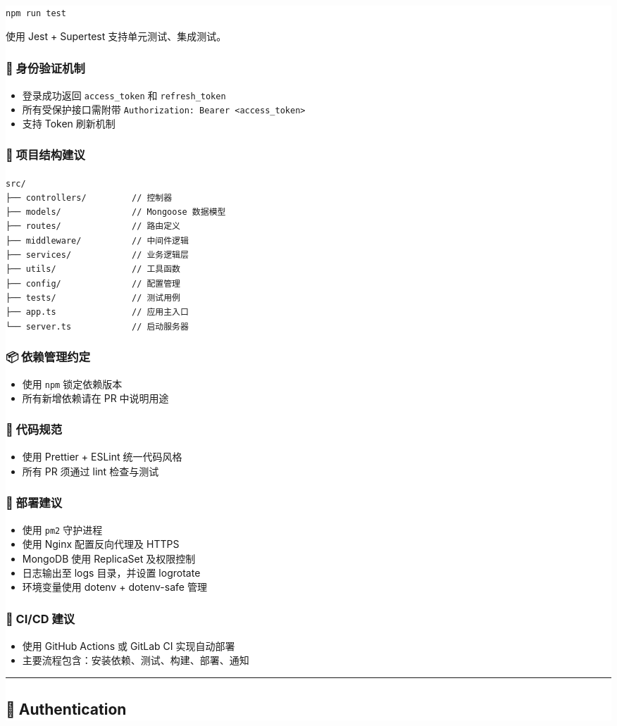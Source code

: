 ```bash
npm run test
```

使用 Jest + Supertest 支持单元测试、集成测试。

### 🔐 身份验证机制

* 登录成功返回 `access_token` 和 `refresh_token`
* 所有受保护接口需附带 `Authorization: Bearer <access_token>`
* 支持 Token 刷新机制

### 📁 项目结构建议

```
src/
├── controllers/         // 控制器
├── models/              // Mongoose 数据模型
├── routes/              // 路由定义
├── middleware/          // 中间件逻辑
├── services/            // 业务逻辑层
├── utils/               // 工具函数
├── config/              // 配置管理
├── tests/               // 测试用例
├── app.ts               // 应用主入口
└── server.ts            // 启动服务器
```

### 📦 依赖管理约定

* 使用 `npm` 锁定依赖版本
* 所有新增依赖请在 PR 中说明用途

### 🧩 代码规范

* 使用 Prettier + ESLint 统一代码风格
* 所有 PR 须通过 lint 检查与测试

### 🚀 部署建议

* 使用 `pm2` 守护进程
* 使用 Nginx 配置反向代理及 HTTPS
* MongoDB 使用 ReplicaSet 及权限控制
* 日志输出至 logs 目录，并设置 logrotate
* 环境变量使用 dotenv + dotenv-safe 管理

### 🔄 CI/CD 建议

* 使用 GitHub Actions 或 GitLab CI 实现自动部署
* 主要流程包含：安装依赖、测试、构建、部署、通知

---

## 🔗 Authentication

